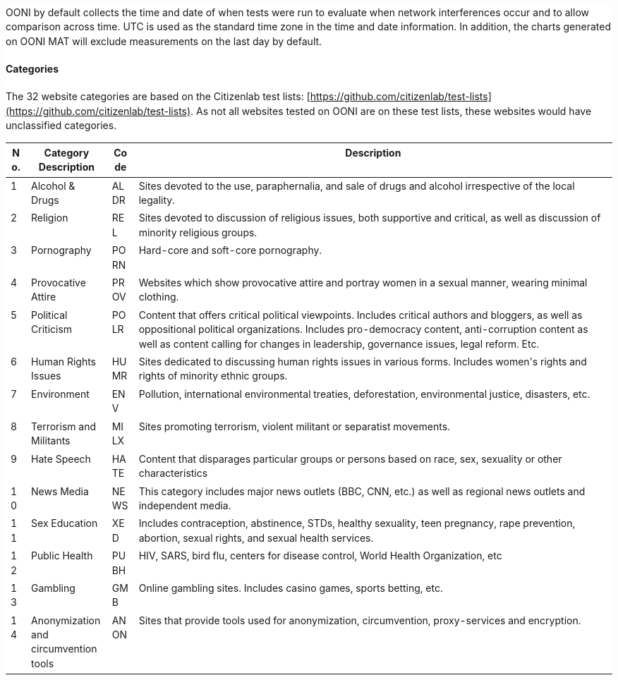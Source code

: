 OONI by default collects the time and date of when tests were run to evaluate when network interferences occur and to allow comparison across time. UTC is used as the standard time zone in the time and date information. In addition, the charts generated on OONI MAT will exclude measurements on the last day by default.


#### Categories

The 32 website categories are based on the Citizenlab test lists: [https://github.com/citizenlab/test-lists](https://github.com/citizenlab/test-lists). As not all websites tested on OONI are on these test lists, these websites would have unclassified categories.


| **No.** | **Category Description**              | **Code** | **Description**                                                                                                                                                                                                                                                                                 |
|--------|--------------------|---------|-----------------------------------|
| 1       | Alcohol & Drugs                       | ALDR     | Sites devoted to the use, paraphernalia, and sale of drugs and alcohol irrespective of the local legality.                                                                                                                                                                                      |
| 2       | Religion                              | REL      | Sites devoted to discussion of religious issues, both supportive and critical, as well as discussion of minority religious groups.                                                                                                                                                              |
| 3       | Pornography                           | PORN     | Hard-core and soft-core pornography.                                                                                                                                                                                                                                                            |
| 4       | Provocative Attire                    | PROV     | Websites which show provocative attire and portray women in a sexual manner, wearing minimal clothing.                                                                                                                                                                                          |
| 5       | Political Criticism                   | POLR     | Content that offers critical political viewpoints. Includes critical authors and bloggers, as well as oppositional political organizations. Includes pro-democracy content, anti-corruption content as well as content calling for changes in leadership, governance issues, legal reform. Etc. |
| 6       | Human Rights Issues                   | HUMR     | Sites dedicated to discussing human rights issues in various forms. Includes women's rights and rights of minority ethnic groups.                                                                                                                                                               |
| 7       | Environment                           | ENV      | Pollution, international environmental treaties, deforestation, environmental justice, disasters, etc.                                                                                                                                                                                          |
| 8       | Terrorism and Militants               | MILX     | Sites promoting terrorism, violent militant or separatist movements.                                                                                                                                                                                                                            |
| 9       | Hate Speech                           | HATE     | Content that disparages particular groups or persons based on race, sex, sexuality or other characteristics                                                                                                                                                                                     |
| 10      | News Media                            | NEWS     | This category includes major news outlets (BBC, CNN, etc.) as well as regional news outlets and independent media.                                                                                                                                                                              |
| 11      | Sex Education                         | XED      | Includes contraception, abstinence, STDs, healthy sexuality, teen pregnancy, rape prevention, abortion, sexual rights, and sexual health services.                                                                                                                                              |
| 12      | Public Health                         | PUBH     | HIV, SARS, bird flu, centers for disease control, World Health Organization, etc                                                                                                                                                                                                                |
| 13      | Gambling                              | GMB      | Online gambling sites. Includes casino games, sports betting, etc.                                                                                                                                                                                                                              |
| 14      | Anonymization and circumvention tools | ANON     | Sites that provide tools used for anonymization, circumvention, proxy-services and encryption.                                                                                                                                                                                                  |